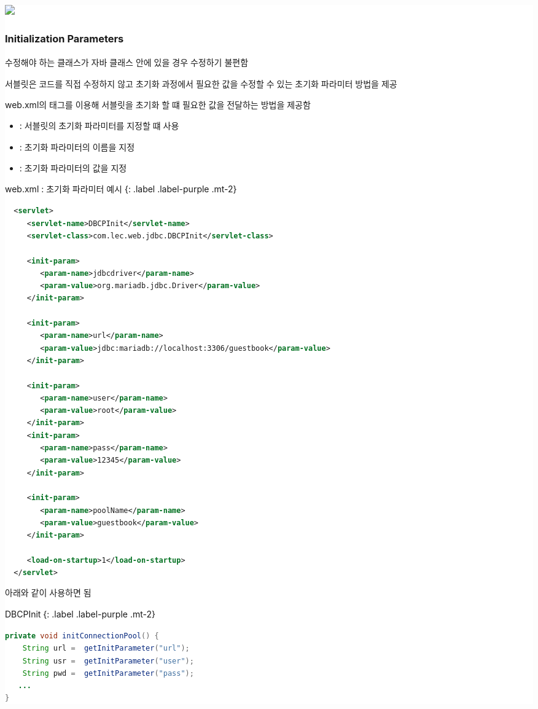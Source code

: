 ![](https://gekdev.github.io/docs/jsp/example/load.png)

### Initialization Parameters

수정해야 하는 클래스가 자바 클래스 안에 있을 경우 수정하기 불편함

서블릿은 코드를 직접 수정하지 않고 초기화 과정에서 필요한 값을 수정할 수 있는 초기화 파라미터 방법을 제공

web.xml의 <init-param> 태그를 이용해 서블릿을 초기화 할 떄 필요한 값을 전달하는 방법을 제공함

* <init-param> : 서블릿의 초기화 파라미터를 지정할 떄 사용

* <param-name> : 초기화 파라미터의 이름을 지정

* <param-value> : 초기화 파라미터의 값을 지정

web.xml : 초기화 파라미터 예시
{: .label .label-purple .mt-2}
```xml
  <servlet>
     <servlet-name>DBCPInit</servlet-name>
     <servlet-class>com.lec.web.jdbc.DBCPInit</servlet-class>
     
     <init-param>
        <param-name>jdbcdriver</param-name>
        <param-value>org.mariadb.jdbc.Driver</param-value>
     </init-param>
     
     <init-param>
        <param-name>url</param-name>
        <param-value>jdbc:mariadb://localhost:3306/guestbook</param-value>
     </init-param>
     
     <init-param>
        <param-name>user</param-name>
        <param-value>root</param-value>
     </init-param>
     <init-param>
        <param-name>pass</param-name>
        <param-value>12345</param-value>
     </init-param>
     
     <init-param>
        <param-name>poolName</param-name>
        <param-value>guestbook</param-value>
     </init-param>
     
     <load-on-startup>1</load-on-startup>
  </servlet>
```

아래와 같이 사용하면 됨

DBCPInit
{: .label .label-purple .mt-2}
```java
private void initConnectionPool() {
    String url =  getInitParameter("url");
    String usr =  getInitParameter("user");
    String pwd =  getInitParameter("pass");
   ...
}
```
